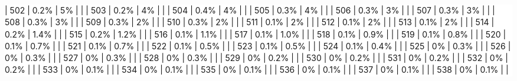 | 502 | 0.2% | 5% |  |
| 503 | 0.2% | 4% |  |
| 504 | 0.4% | 4% |  |
| 505 | 0.3% | 4% |  |
| 506 | 0.3% | 3% |  |
| 507 | 0.3% | 3% |  |
| 508 | 0.3% | 3% |  |
| 509 | 0.3% | 2% |  |
| 510 | 0.3% | 2% |  |
| 511 | 0.1% | 2% |  |
| 512 | 0.1% | 2% |  |
| 513 | 0.1% | 2% |  |
| 514 | 0.2% | 1.4% |  |
| 515 | 0.2% | 1.2% |  |
| 516 | 0.1% | 1.1% |  |
| 517 | 0.1% | 1.0% |  |
| 518 | 0.1% | 0.9% |  |
| 519 | 0.1% | 0.8% |  |
| 520 | 0.1% | 0.7% |  |
| 521 | 0.1% | 0.7% |  |
| 522 | 0.1% | 0.5% |  |
| 523 | 0.1% | 0.5% |  |
| 524 | 0.1% | 0.4% |  |
| 525 | 0% | 0.3% |  |
| 526 | 0% | 0.3% |  |
| 527 | 0% | 0.3% |  |
| 528 | 0% | 0.3% |  |
| 529 | 0% | 0.2% |  |
| 530 | 0% | 0.2% |  |
| 531 | 0% | 0.2% |  |
| 532 | 0% | 0.2% |  |
| 533 | 0% | 0.1% |  |
| 534 | 0% | 0.1% |  |
| 535 | 0% | 0.1% |  |
| 536 | 0% | 0.1% |  |
| 537 | 0% | 0.1% |  |
| 538 | 0% | 0.1% |  |